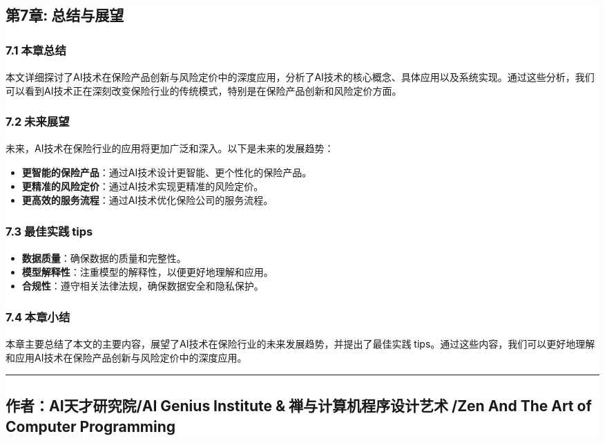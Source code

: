 
## 第7章: 总结与展望

### 7.1 本章总结
本文详细探讨了AI技术在保险产品创新与风险定价中的深度应用，分析了AI技术的核心概念、具体应用以及系统实现。通过这些分析，我们可以看到AI技术正在深刻改变保险行业的传统模式，特别是在保险产品创新和风险定价方面。

### 7.2 未来展望
未来，AI技术在保险行业的应用将更加广泛和深入。以下是未来的发展趋势：
- **更智能的保险产品**：通过AI技术设计更智能、更个性化的保险产品。
- **更精准的风险定价**：通过AI技术实现更精准的风险定价。
- **更高效的服务流程**：通过AI技术优化保险公司的服务流程。

### 7.3 最佳实践 tips
- **数据质量**：确保数据的质量和完整性。
- **模型解释性**：注重模型的解释性，以便更好地理解和应用。
- **合规性**：遵守相关法律法规，确保数据安全和隐私保护。

### 7.4 本章小结
本章主要总结了本文的主要内容，展望了AI技术在保险行业的未来发展趋势，并提出了最佳实践 tips。通过这些内容，我们可以更好地理解和应用AI技术在保险产品创新与风险定价中的深度应用。

---

## 作者：AI天才研究院/AI Genius Institute & 禅与计算机程序设计艺术 /Zen And The Art of Computer Programming

